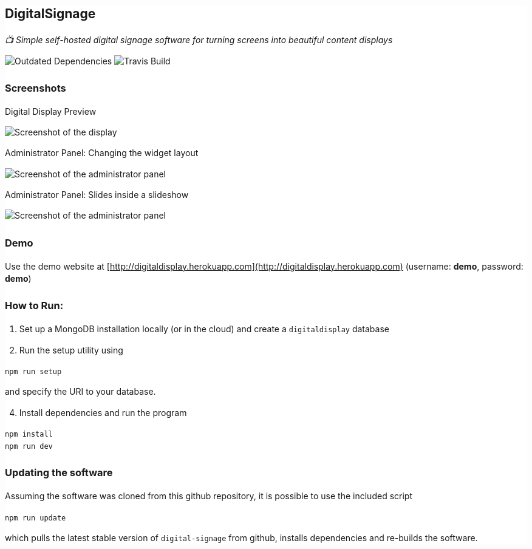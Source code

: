 ## DigitalSignage

*📺 Simple self-hosted digital signage software for turning screens into beautiful content displays*

![Outdated Dependencies](https://david-dm.org/wassgha/digital-signage.svg) ![Travis Build](https://travis-ci.org/wassgha/digital-signage.svg?branch=master)

### Screenshots

Digital Display Preview

![Screenshot of the display](assets/preview.png?raw=true)

Administrator Panel: Changing the widget layout

![Screenshot of the administrator panel](assets/layout.png?raw=true)

Administrator Panel: Slides inside a slideshow

![Screenshot of the administrator panel](assets/slides.png?raw=true)


### Demo

Use the demo website at [http://digitaldisplay.herokuapp.com](http://digitaldisplay.herokuapp.com) (username: **demo**, password: **demo**)

### How to Run:

1. Set up a MongoDB installation locally (or in the cloud) and create a `digitaldisplay` database

2. Run the setup utility using

```bash
npm run setup
```
and specify the URI to your database.

4. Install dependencies and run the program

```bash
npm install
npm run dev
```

### Updating the software

Assuming the software was cloned from this github repository, it is possible to use the included script

```bash
npm run update
```

which pulls the latest stable version of `digital-signage` from github, installs dependencies and re-builds the software.

